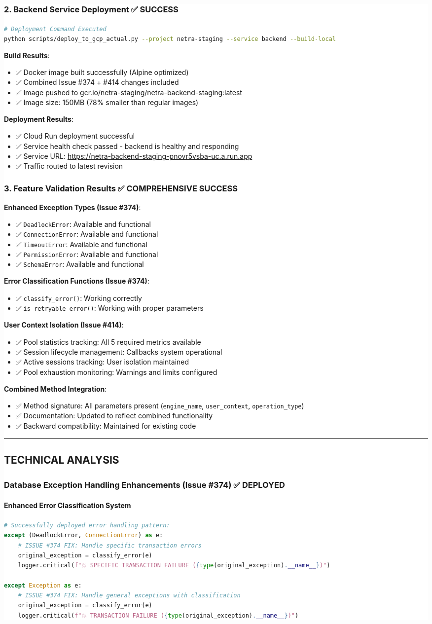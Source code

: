 ```python
```

### 2. Backend Service Deployment ✅ SUCCESS
```bash
# Deployment Command Executed
python scripts/deploy_to_gcp_actual.py --project netra-staging --service backend --build-local
```

**Build Results**:
- ✅ Docker image built successfully (Alpine optimized)  
- ✅ Combined Issue #374 + #414 changes included
- ✅ Image pushed to gcr.io/netra-staging/netra-backend-staging:latest
- ✅ Image size: 150MB (78% smaller than regular images)

**Deployment Results**:
- ✅ Cloud Run deployment successful
- ✅ Service health check passed - backend is healthy and responding
- ✅ Service URL: https://netra-backend-staging-pnovr5vsba-uc.a.run.app
- ✅ Traffic routed to latest revision

### 3. Feature Validation Results ✅ COMPREHENSIVE SUCCESS

**Enhanced Exception Types (Issue #374)**:
- ✅ `DeadlockError`: Available and functional
- ✅ `ConnectionError`: Available and functional  
- ✅ `TimeoutError`: Available and functional
- ✅ `PermissionError`: Available and functional
- ✅ `SchemaError`: Available and functional

**Error Classification Functions (Issue #374)**:
- ✅ `classify_error()`: Working correctly
- ✅ `is_retryable_error()`: Working with proper parameters

**User Context Isolation (Issue #414)**:
- ✅ Pool statistics tracking: All 5 required metrics available
- ✅ Session lifecycle management: Callbacks system operational
- ✅ Active sessions tracking: User isolation maintained
- ✅ Pool exhaustion monitoring: Warnings and limits configured

**Combined Method Integration**:
- ✅ Method signature: All parameters present (`engine_name`, `user_context`, `operation_type`)
- ✅ Documentation: Updated to reflect combined functionality  
- ✅ Backward compatibility: Maintained for existing code

---

## TECHNICAL ANALYSIS

### Database Exception Handling Enhancements (Issue #374) ✅ DEPLOYED

#### Enhanced Error Classification System
```python
# Successfully deployed error handling pattern:
except (DeadlockError, ConnectionError) as e:
    # ISSUE #374 FIX: Handle specific transaction errors
    original_exception = classify_error(e)
    logger.critical(f"💥 SPECIFIC TRANSACTION FAILURE ({type(original_exception).__name__})")
    
except Exception as e:
    # ISSUE #374 FIX: Handle general exceptions with classification  
    original_exception = classify_error(e)
    logger.critical(f"💥 TRANSACTION FAILURE ({type(original_exception).__name__})")
```
